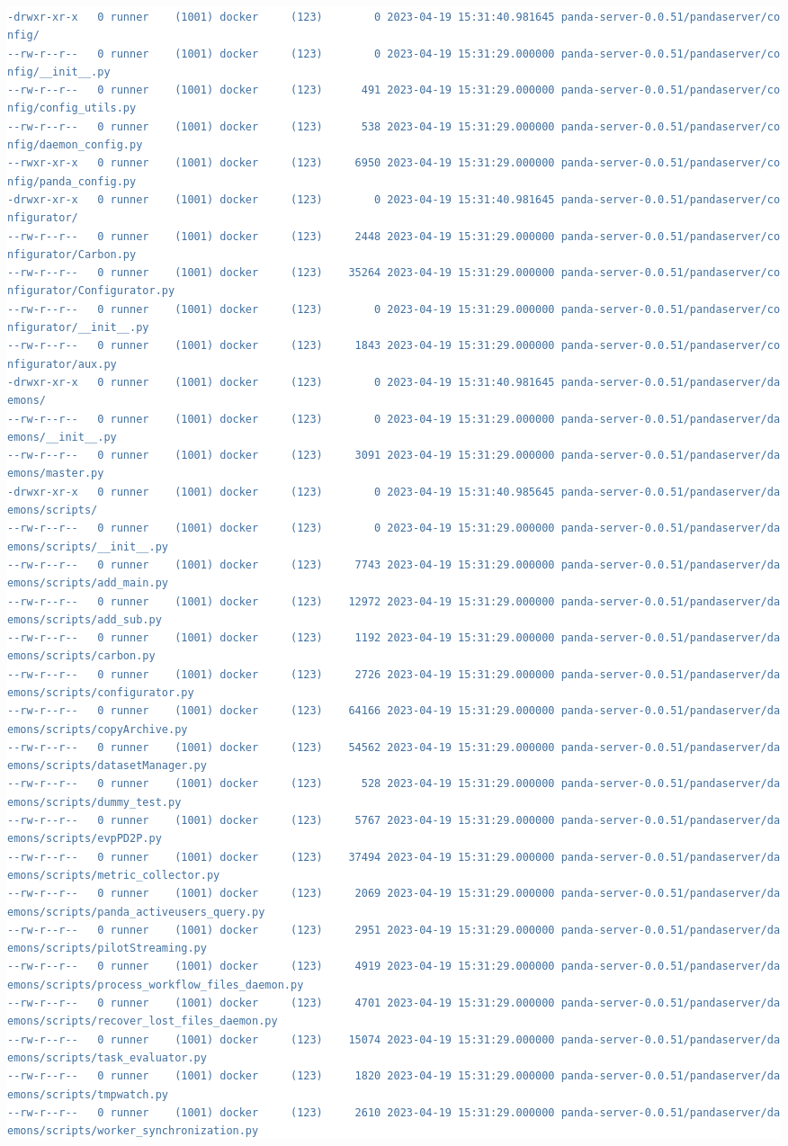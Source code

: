 ```diff
-drwxr-xr-x   0 runner    (1001) docker     (123)        0 2023-04-19 15:31:40.981645 panda-server-0.0.51/pandaserver/config/
--rw-r--r--   0 runner    (1001) docker     (123)        0 2023-04-19 15:31:29.000000 panda-server-0.0.51/pandaserver/config/__init__.py
--rw-r--r--   0 runner    (1001) docker     (123)      491 2023-04-19 15:31:29.000000 panda-server-0.0.51/pandaserver/config/config_utils.py
--rw-r--r--   0 runner    (1001) docker     (123)      538 2023-04-19 15:31:29.000000 panda-server-0.0.51/pandaserver/config/daemon_config.py
--rwxr-xr-x   0 runner    (1001) docker     (123)     6950 2023-04-19 15:31:29.000000 panda-server-0.0.51/pandaserver/config/panda_config.py
-drwxr-xr-x   0 runner    (1001) docker     (123)        0 2023-04-19 15:31:40.981645 panda-server-0.0.51/pandaserver/configurator/
--rw-r--r--   0 runner    (1001) docker     (123)     2448 2023-04-19 15:31:29.000000 panda-server-0.0.51/pandaserver/configurator/Carbon.py
--rw-r--r--   0 runner    (1001) docker     (123)    35264 2023-04-19 15:31:29.000000 panda-server-0.0.51/pandaserver/configurator/Configurator.py
--rw-r--r--   0 runner    (1001) docker     (123)        0 2023-04-19 15:31:29.000000 panda-server-0.0.51/pandaserver/configurator/__init__.py
--rw-r--r--   0 runner    (1001) docker     (123)     1843 2023-04-19 15:31:29.000000 panda-server-0.0.51/pandaserver/configurator/aux.py
-drwxr-xr-x   0 runner    (1001) docker     (123)        0 2023-04-19 15:31:40.981645 panda-server-0.0.51/pandaserver/daemons/
--rw-r--r--   0 runner    (1001) docker     (123)        0 2023-04-19 15:31:29.000000 panda-server-0.0.51/pandaserver/daemons/__init__.py
--rw-r--r--   0 runner    (1001) docker     (123)     3091 2023-04-19 15:31:29.000000 panda-server-0.0.51/pandaserver/daemons/master.py
-drwxr-xr-x   0 runner    (1001) docker     (123)        0 2023-04-19 15:31:40.985645 panda-server-0.0.51/pandaserver/daemons/scripts/
--rw-r--r--   0 runner    (1001) docker     (123)        0 2023-04-19 15:31:29.000000 panda-server-0.0.51/pandaserver/daemons/scripts/__init__.py
--rw-r--r--   0 runner    (1001) docker     (123)     7743 2023-04-19 15:31:29.000000 panda-server-0.0.51/pandaserver/daemons/scripts/add_main.py
--rw-r--r--   0 runner    (1001) docker     (123)    12972 2023-04-19 15:31:29.000000 panda-server-0.0.51/pandaserver/daemons/scripts/add_sub.py
--rw-r--r--   0 runner    (1001) docker     (123)     1192 2023-04-19 15:31:29.000000 panda-server-0.0.51/pandaserver/daemons/scripts/carbon.py
--rw-r--r--   0 runner    (1001) docker     (123)     2726 2023-04-19 15:31:29.000000 panda-server-0.0.51/pandaserver/daemons/scripts/configurator.py
--rw-r--r--   0 runner    (1001) docker     (123)    64166 2023-04-19 15:31:29.000000 panda-server-0.0.51/pandaserver/daemons/scripts/copyArchive.py
--rw-r--r--   0 runner    (1001) docker     (123)    54562 2023-04-19 15:31:29.000000 panda-server-0.0.51/pandaserver/daemons/scripts/datasetManager.py
--rw-r--r--   0 runner    (1001) docker     (123)      528 2023-04-19 15:31:29.000000 panda-server-0.0.51/pandaserver/daemons/scripts/dummy_test.py
--rw-r--r--   0 runner    (1001) docker     (123)     5767 2023-04-19 15:31:29.000000 panda-server-0.0.51/pandaserver/daemons/scripts/evpPD2P.py
--rw-r--r--   0 runner    (1001) docker     (123)    37494 2023-04-19 15:31:29.000000 panda-server-0.0.51/pandaserver/daemons/scripts/metric_collector.py
--rw-r--r--   0 runner    (1001) docker     (123)     2069 2023-04-19 15:31:29.000000 panda-server-0.0.51/pandaserver/daemons/scripts/panda_activeusers_query.py
--rw-r--r--   0 runner    (1001) docker     (123)     2951 2023-04-19 15:31:29.000000 panda-server-0.0.51/pandaserver/daemons/scripts/pilotStreaming.py
--rw-r--r--   0 runner    (1001) docker     (123)     4919 2023-04-19 15:31:29.000000 panda-server-0.0.51/pandaserver/daemons/scripts/process_workflow_files_daemon.py
--rw-r--r--   0 runner    (1001) docker     (123)     4701 2023-04-19 15:31:29.000000 panda-server-0.0.51/pandaserver/daemons/scripts/recover_lost_files_daemon.py
--rw-r--r--   0 runner    (1001) docker     (123)    15074 2023-04-19 15:31:29.000000 panda-server-0.0.51/pandaserver/daemons/scripts/task_evaluator.py
--rw-r--r--   0 runner    (1001) docker     (123)     1820 2023-04-19 15:31:29.000000 panda-server-0.0.51/pandaserver/daemons/scripts/tmpwatch.py
--rw-r--r--   0 runner    (1001) docker     (123)     2610 2023-04-19 15:31:29.000000 panda-server-0.0.51/pandaserver/daemons/scripts/worker_synchronization.py
```